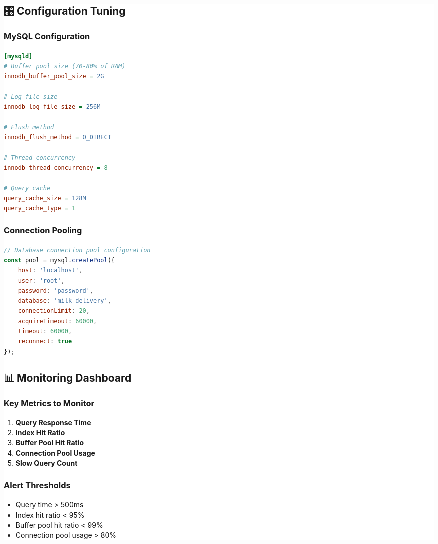 ## 🎛️ Configuration Tuning

### MySQL Configuration
```ini
[mysqld]
# Buffer pool size (70-80% of RAM)
innodb_buffer_pool_size = 2G

# Log file size
innodb_log_file_size = 256M

# Flush method
innodb_flush_method = O_DIRECT

# Thread concurrency
innodb_thread_concurrency = 8

# Query cache
query_cache_size = 128M
query_cache_type = 1
```

### Connection Pooling
```javascript
// Database connection pool configuration
const pool = mysql.createPool({
    host: 'localhost',
    user: 'root',
    password: 'password',
    database: 'milk_delivery',
    connectionLimit: 20,
    acquireTimeout: 60000,
    timeout: 60000,
    reconnect: true
});
```

## 📊 Monitoring Dashboard

### Key Metrics to Monitor
1. **Query Response Time**
2. **Index Hit Ratio**
3. **Buffer Pool Hit Ratio**
4. **Connection Pool Usage**
5. **Slow Query Count**

### Alert Thresholds
- Query time > 500ms
- Index hit ratio < 95%
- Buffer pool hit ratio < 99%
- Connection pool usage > 80%
